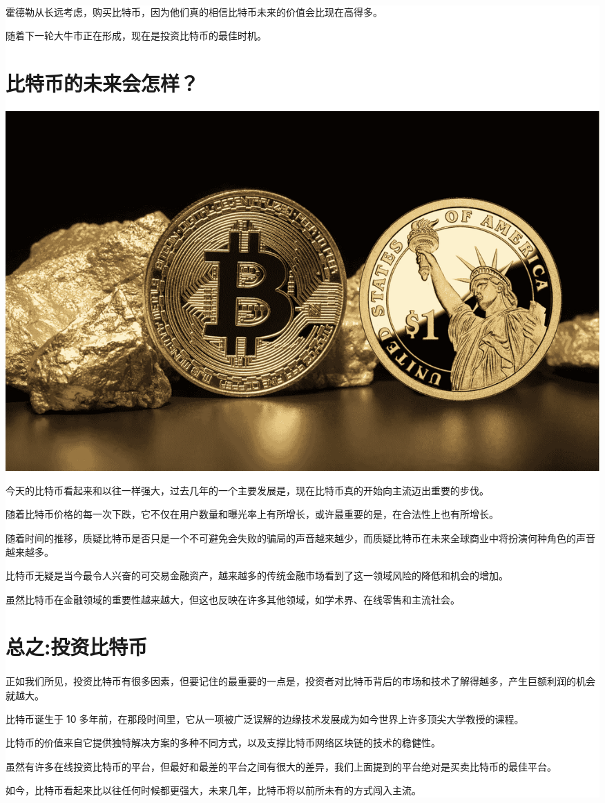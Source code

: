 霍德勒从长远考虑，购买比特币，因为他们真的相信比特币未来的价值会比现在高得多。

随着下一轮大牛市正在形成，现在是投资比特币的最佳时机。

# 比特币的未来会怎样？

![](img/3463ba849deeb6ed41ab1e0b80b151d6.png)

今天的比特币看起来和以往一样强大，过去几年的一个主要发展是，现在比特币真的开始向主流迈出重要的步伐。

随着比特币价格的每一次下跌，它不仅在用户数量和曝光率上有所增长，或许最重要的是，在合法性上也有所增长。

随着时间的推移，质疑比特币是否只是一个不可避免会失败的骗局的声音越来越少，而质疑比特币在未来全球商业中将扮演何种角色的声音越来越多。

比特币无疑是当今最令人兴奋的可交易金融资产，越来越多的传统金融市场看到了这一领域风险的降低和机会的增加。

虽然比特币在金融领域的重要性越来越大，但这也反映在许多其他领域，如学术界、在线零售和主流社会。

# 总之:投资比特币

正如我们所见，投资比特币有很多因素，但要记住的最重要的一点是，投资者对比特币背后的市场和技术了解得越多，产生巨额利润的机会就越大。

比特币诞生于 10 多年前，在那段时间里，它从一项被广泛误解的边缘技术发展成为如今世界上许多顶尖大学教授的课程。

比特币的价值来自它提供独特解决方案的多种不同方式，以及支撑比特币网络区块链的技术的稳健性。

虽然有许多在线投资比特币的平台，但最好和最差的平台之间有很大的差异，我们上面提到的平台绝对是买卖比特币的最佳平台。

如今，比特币看起来比以往任何时候都更强大，未来几年，比特币将以前所未有的方式闯入主流。